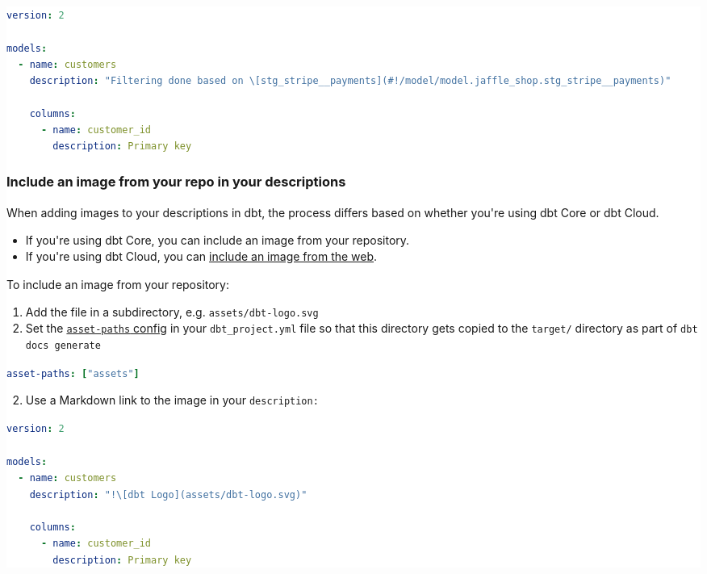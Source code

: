 <File name='models/schema.yml'>

```yml
version: 2

models:
  - name: customers
    description: "Filtering done based on \[stg_stripe__payments](#!/model/model.jaffle_shop.stg_stripe__payments)"

    columns:
      - name: customer_id
        description: Primary key

```

</File>


### Include an image from your repo in your descriptions

When adding images to your descriptions in dbt, the process differs based on whether you're using dbt Core or dbt Cloud.

- If you're using dbt Core, you can include an image from your repository. 
- If you're using dbt Cloud, you can [include an image from the web](#include-an-image-from-the-web-in-your-descriptions).

To include an image from your repository:

1. Add the file in a subdirectory, e.g. `assets/dbt-logo.svg`
2. Set the [`asset-paths` config](/reference/project-configs/asset-paths) in your `dbt_project.yml` file so that this directory gets copied to the `target/` directory as part of `dbt docs generate`

<File name='dbt_project.yml'>

```yml
asset-paths: ["assets"]
```

</File>

2. Use a Markdown link to the image in your `description:`

<File name='models/schema.yml'>

```yml
version: 2

models:
  - name: customers
    description: "!\[dbt Logo](assets/dbt-logo.svg)"

    columns:
      - name: customer_id
        description: Primary key

```
